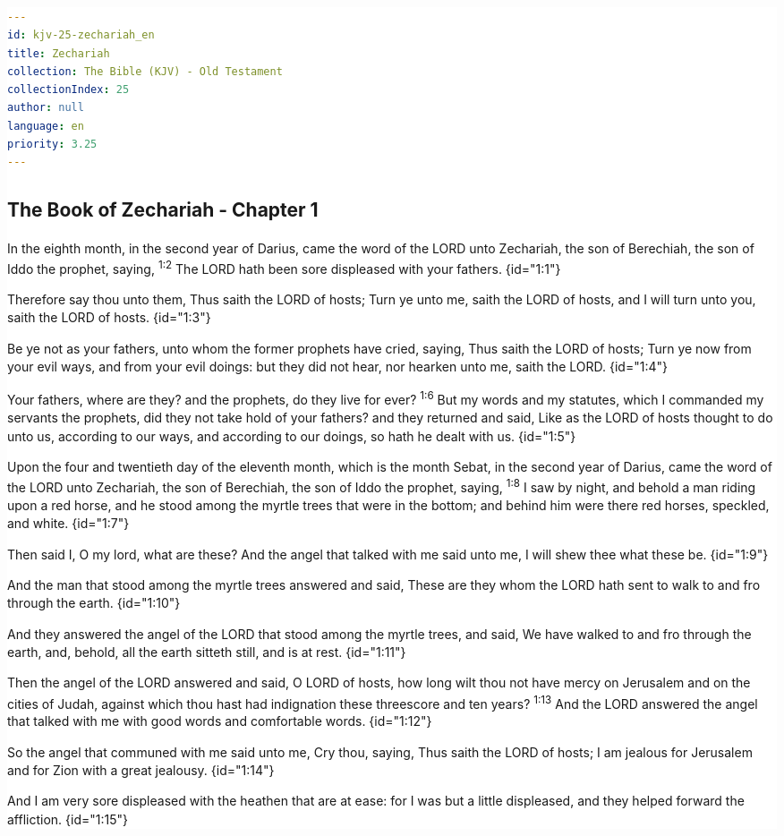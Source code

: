 ```yaml
---
id: kjv-25-zechariah_en
title: Zechariah
collection: The Bible (KJV) - Old Testament
collectionIndex: 25
author: null
language: en
priority: 3.25
---
```


## The Book of Zechariah - Chapter 1

In the eighth month, in the second year of Darius, came the word of the LORD unto Zechariah, the son of Berechiah, the son of Iddo the prophet, saying, <sup>1:2</sup> The LORD hath been sore displeased with your fathers.  {id="1:1"}

Therefore say thou unto them, Thus saith the LORD of hosts; Turn ye unto me, saith the LORD of hosts, and I will turn unto you, saith the LORD of hosts.  {id="1:3"}

Be ye not as your fathers, unto whom the former prophets have cried, saying, Thus saith the LORD of hosts; Turn ye now from your evil ways, and from your evil doings: but they did not hear, nor hearken unto me, saith the LORD.  {id="1:4"}

Your fathers, where are they? and the prophets, do they live for ever?  <sup>1:6</sup> But my words and my statutes, which I commanded my servants the prophets, did they not take hold of your fathers? and they returned and said, Like as the LORD of hosts thought to do unto us, according to our ways, and according to our doings, so hath he dealt with us.  {id="1:5"}

Upon the four and twentieth day of the eleventh month, which is the month Sebat, in the second year of Darius, came the word of the LORD unto Zechariah, the son of Berechiah, the son of Iddo the prophet, saying, <sup>1:8</sup> I saw by night, and behold a man riding upon a red horse, and he stood among the myrtle trees that were in the bottom; and behind him were there red horses, speckled, and white.  {id="1:7"}

Then said I, O my lord, what are these? And the angel that talked with me said unto me, I will shew thee what these be.  {id="1:9"}

And the man that stood among the myrtle trees answered and said, These are they whom the LORD hath sent to walk to and fro through the earth.  {id="1:10"}

And they answered the angel of the LORD that stood among the myrtle trees, and said, We have walked to and fro through the earth, and, behold, all the earth sitteth still, and is at rest.  {id="1:11"}

Then the angel of the LORD answered and said, O LORD of hosts, how long wilt thou not have mercy on Jerusalem and on the cities of Judah, against which thou hast had indignation these threescore and ten years?  <sup>1:13</sup> And the LORD answered the angel that talked with me with good words and comfortable words.  {id="1:12"}

So the angel that communed with me said unto me, Cry thou, saying, Thus saith the LORD of hosts; I am jealous for Jerusalem and for Zion with a great jealousy.  {id="1:14"}

And I am very sore displeased with the heathen that are at ease: for I was but a little displeased, and they helped forward the affliction.  {id="1:15"}
